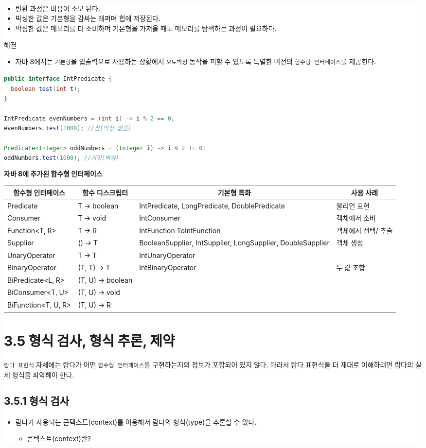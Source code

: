 * 변환 과정은 비용이 소모 된다.
* 박싱한 값은 기본형을 감싸는 래퍼며 힙에 저장된다.
* 박싱한 값은 메모리를 더 소비하며 기본형을 가져올 때도 메모리를 탐색하는 과정이 필요하다.

해결

* 자바 8에서는 `기본형`을 입출력으로 사용하는 상황에서 `오토박싱` 동작을 피할 수 있도록 특별한 버전의 `함수형 인터페이스`를 제공한다.

```java
public interface IntPredicate {
  boolean test(int t);
}

IntPredicate evenNumbers = (int i) -> i % 2 == 0;
evenNumbers.test(1000); //참(박싱 없음)

Predicate<Integer> oddNumbers = (Integer i) -> i % 2 != 0;
oddNumbers.test(1000); //거짓(박싱)

```



**자바 8에 추가된 함수형 인터페이스**

| 함수형 인터페이스   | 함수 디스크립터  | 기본형 특화                                                | 사용 사례           |
| ------------------- | ---------------- | ---------------------------------------------------------- | ------------------- |
| Predicate<T>        | T → boolean      | IntPredicate, LongPredicate, DoublePredicate               | 불리언 표현         |
| Consumer<T>         | T → void         | IntConsumer                                                | 객체에서 소비       |
| Function<T, R>      | T → R            | IntFunction<R> ToIntFunction<T>                            | 객체에서 선택/ 추출 |
| Supplier<T>         | () → T           | BooleanSupplier, IntSupplier, LongSupplier, DoubleSupplier | 객체 생성           |
| UnaryOperator<T>    | T → T            | IntUnaryOperator                                           |                     |
| BinaryOperator<T>   | (T, T) → T       | IntBinaryOperator                                          | 두 값 조합          |
| BiPredicate<L, R>   | (T, U) → boolean |                                                            |                     |
| BiConsumer<T, U>    | (T, U) → void    |                                                            |                     |
| BiFunction<T, U, R> | (T, U) → R       |                                                            |                     |



# 3.5 형식 검사, 형식 추론, 제약

`람다 표현식` 자체에는 람다가 어떤 `함수형 인터페이스`를 구현하는지의 정보가 포함되어 있지 않다. 따라서 람다 표현식을 더 제대로 이해하려면 람다의 실제 형식을 파악해야 한다.

## 3.5.1 형식 검사

* 람다가 사용되는 콘텍스트(context)를 이용해서 람다의 형식(type)을 추론할 수 있다.

  * 콘텍스트(context)란?
